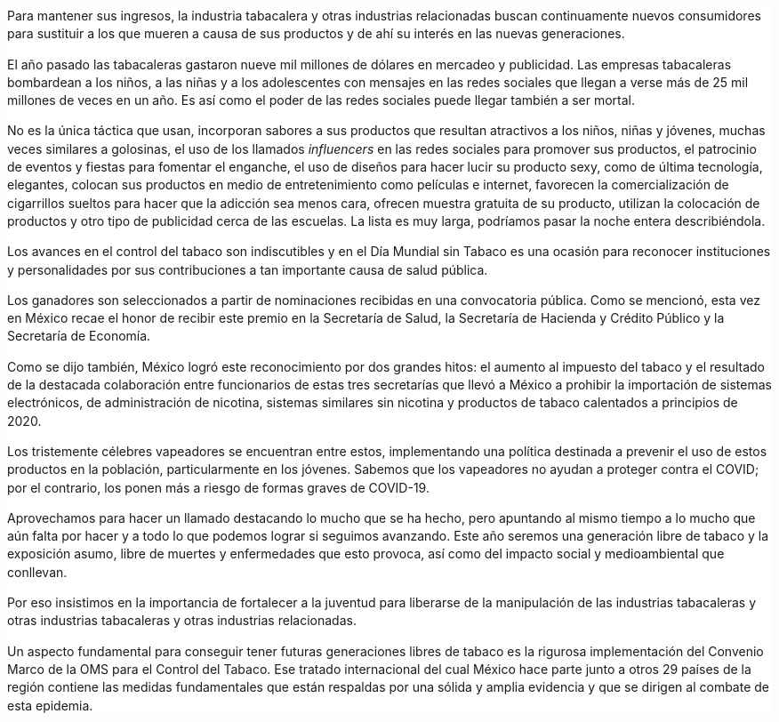 Para mantener sus ingresos, la industria tabacalera y otras industrias
relacionadas buscan continuamente nuevos consumidores para sustituir a los que
mueren a causa de sus productos y de ahí su interés en las nuevas
generaciones.

El año pasado las tabacaleras gastaron nueve mil millones de dólares en
mercadeo y publicidad. Las empresas tabacaleras bombardean a los niños, a las
niñas y a los adolescentes con mensajes en las redes sociales que llegan a
verse más de 25 mil millones de veces en un año. Es así como el poder de las
redes sociales puede llegar también a ser mortal.

No es la única táctica que usan, incorporan sabores a sus productos que
resultan atractivos a los niños, niñas y jóvenes, muchas veces similares a
golosinas, el uso de los llamados _influencers_ en las redes sociales para
promover sus productos, el patrocinio de eventos y fiestas para fomentar el
enganche, el uso de diseños para hacer lucir su producto sexy, como de última
tecnología, elegantes, colocan sus productos en medio de entretenimiento como
películas e internet, favorecen la comercialización de cigarrillos sueltos
para hacer que la adicción sea menos cara, ofrecen muestra gratuita de su
producto, utilizan la colocación de productos y otro tipo de publicidad cerca
de las escuelas. La lista es muy larga, podríamos pasar la noche entera
describiéndola.

Los avances en el control del tabaco son indiscutibles y en el Día Mundial sin
Tabaco es una ocasión para reconocer instituciones y personalidades por sus
contribuciones a tan importante causa de salud pública.

Los ganadores son seleccionados a partir de nominaciones recibidas en una
convocatoria pública. Como se mencionó, esta vez en México recae el honor de
recibir este premio en la Secretaría de Salud, la Secretaría de Hacienda y
Crédito Público y la Secretaría de Economía.

Como se dijo también, México logró este reconocimiento por dos grandes hitos:
el aumento al impuesto del tabaco y el resultado de la destacada colaboración
entre funcionarios de estas tres secretarías que llevó a México a prohibir la
importación de sistemas electrónicos, de administración de nicotina, sistemas
similares sin nicotina y productos de tabaco calentados a principios de 2020.

Los tristemente célebres vapeadores se encuentran entre estos, implementando
una política destinada a prevenir el uso de estos productos en la población,
particularmente en los jóvenes. Sabemos que los vapeadores no ayudan a
proteger contra el COVID; por el contrario, los ponen más a riesgo de formas
graves de COVID-19.

Aprovechamos para hacer un llamado destacando lo mucho que se ha hecho, pero
apuntando al mismo tiempo a lo mucho que aún falta por hacer y a todo lo que
podemos lograr si seguimos avanzando. Este año seremos una generación libre de
tabaco y la exposición asumo, libre de muertes y enfermedades que esto
provoca, así como del impacto social y medioambiental que conllevan.

Por eso insistimos en la importancia de fortalecer a la juventud para
liberarse de la manipulación de las industrias tabacaleras y otras industrias
tabacaleras y otras industrias relacionadas.

Un aspecto fundamental para conseguir tener futuras generaciones libres de
tabaco es la rigurosa implementación del Convenio Marco de la OMS para el
Control del Tabaco. Ese tratado internacional del cual México hace parte junto
a otros 29 países de la región contiene las medidas fundamentales que están
respaldas por una sólida y amplia evidencia y que se dirigen al combate de
esta epidemia.
